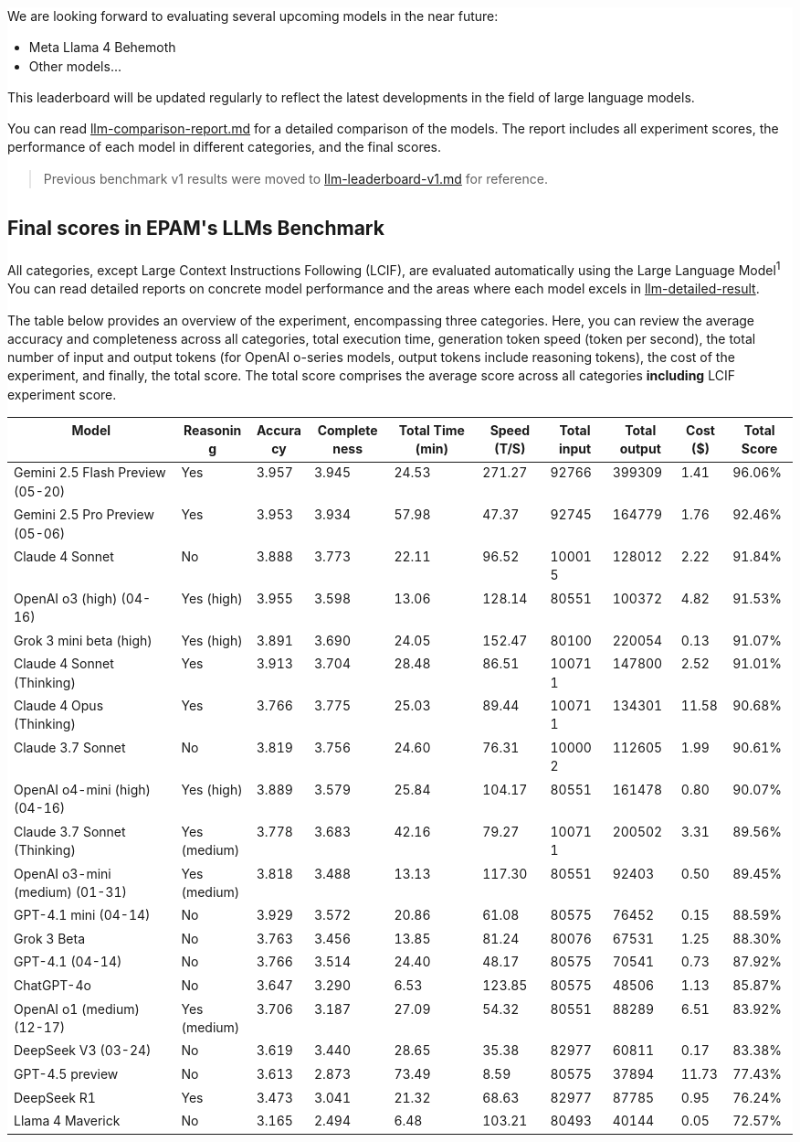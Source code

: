 We are looking forward to evaluating several upcoming models in the near future:

- Meta Llama 4 Behemoth
- Other models...

This leaderboard will be updated regularly to reflect the latest developments in the field of large language models.

You can read [llm-comparison-report.md](llm-comparison-report.md) for a detailed comparison of the models. The report includes all experiment scores, the performance of each model in different
categories, and the final scores.

> Previous benchmark v1 results were moved to [llm-leaderboard-v1.md](benchmark_v1/llm-leaderboard_v1.md) for reference.

## Final scores in EPAM's LLMs Benchmark

All categories, except Large Context Instructions Following (LCIF), are evaluated automatically using the Large Language Model<sup>1</sup>
You can read detailed reports on concrete model performance and the areas where each model excels in [llm-detailed-result](llm-detailed-result).

The table below provides an overview of the experiment, encompassing three categories. Here, you can review the average accuracy and completeness across all categories, total execution time,
generation token speed (token per second), the total number of input and output tokens (for OpenAI o-series models, output tokens include reasoning tokens), the cost of the experiment, and finally,
the total score. The total score comprises the average score across all categories **including** LCIF experiment score.

| Model                            | Reasoning    | Accuracy | Completeness | Total Time (min) | Speed (T/S) | Total input | Total output | Cost ($) | Total Score |
|----------------------------------|--------------|----------|--------------|------------------|-------------|-------------|--------------|----------|-------------|
| Gemini 2.5 Flash Preview (05-20) | Yes          | 3.957    | 3.945        | 24.53            | 271.27      | 92766       | 399309       | 1.41     | 96.06%      |
| Gemini 2.5 Pro Preview (05-06)   | Yes          | 3.953    | 3.934        | 57.98            | 47.37       | 92745       | 164779       | 1.76     | 92.46%      |
| Claude 4 Sonnet                  | No           | 3.888    | 3.773        | 22.11            | 96.52       | 100015      | 128012       | 2.22     | 91.84%      |
| OpenAI o3 (high) (04-16)         | Yes (high)   | 3.955    | 3.598        | 13.06            | 128.14      | 80551       | 100372       | 4.82     | 91.53%      |
| Grok 3 mini beta (high)          | Yes (high)   | 3.891    | 3.690        | 24.05            | 152.47      | 80100       | 220054       | 0.13     | 91.07%      |
| Claude 4 Sonnet (Thinking)       | Yes          | 3.913    | 3.704        | 28.48            | 86.51       | 100711      | 147800       | 2.52     | 91.01%      |
| Claude 4 Opus (Thinking)         | Yes          | 3.766    | 3.775        | 25.03            | 89.44       | 100711      | 134301       | 11.58    | 90.68%      |
| Claude 3.7 Sonnet                | No           | 3.819    | 3.756        | 24.60            | 76.31       | 100002      | 112605       | 1.99     | 90.61%      |
| OpenAI o4-mini (high) (04-16)    | Yes (high)   | 3.889    | 3.579        | 25.84            | 104.17      | 80551       | 161478       | 0.80     | 90.07%      |
| Claude 3.7 Sonnet (Thinking)     | Yes (medium) | 3.778    | 3.683        | 42.16            | 79.27       | 100711      | 200502       | 3.31     | 89.56%      |
| OpenAI o3-mini (medium) (01-31)  | Yes (medium) | 3.818    | 3.488        | 13.13            | 117.30      | 80551       | 92403        | 0.50     | 89.45%      |
| GPT-4.1 mini (04-14)             | No           | 3.929    | 3.572        | 20.86            | 61.08       | 80575       | 76452        | 0.15     | 88.59%      |
| Grok 3 Beta                      | No           | 3.763    | 3.456        | 13.85            | 81.24       | 80076       | 67531        | 1.25     | 88.30%      |
| GPT-4.1 (04-14)                  | No           | 3.766    | 3.514        | 24.40            | 48.17       | 80575       | 70541        | 0.73     | 87.92%      |
| ChatGPT-4o                       | No           | 3.647    | 3.290        | 6.53             | 123.85      | 80575       | 48506        | 1.13     | 85.87%      |
| OpenAI o1 (medium) (12-17)       | Yes (medium) | 3.706    | 3.187        | 27.09            | 54.32       | 80551       | 88289        | 6.51     | 83.92%      |
| DeepSeek V3 (03-24)              | No           | 3.619    | 3.440        | 28.65            | 35.38       | 82977       | 60811        | 0.17     | 83.38%      |
| GPT-4.5 preview                  | No           | 3.613    | 2.873        | 73.49            | 8.59        | 80575       | 37894        | 11.73    | 77.43%      |
| DeepSeek R1                      | Yes          | 3.473    | 3.041        | 21.32            | 68.63       | 82977       | 87785        | 0.95     | 76.24%      |
| Llama 4 Maverick                 | No           | 3.165    | 2.494        | 6.48             | 103.21      | 80493       | 40144        | 0.05     | 72.57%      |